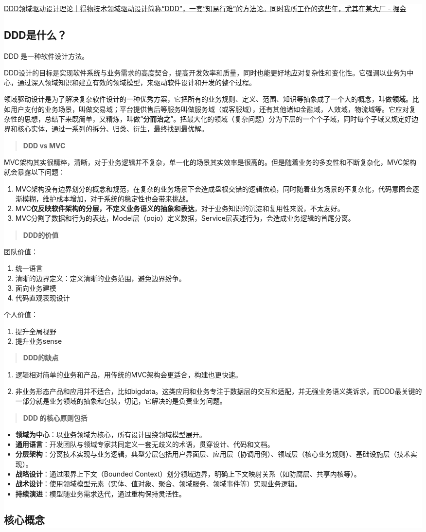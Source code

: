 [DDD领域驱动设计理论｜得物技术领域驱动设计简称“DDD”，一套“知易行难”的方法论。同时我所工作的这些年，尤其在某大厂 - 掘金](https://juejin.cn/post/7371716397297139721?searchId=202503022149398C5C811F3D881B18269B)

## DDD是什么？

DDD 是一种软件设计方法。

DDD设计的目标是实现软件系统与业务需求的高度契合，提高开发效率和质量，同时也能更好地应对复杂性和变化性。它强调以业务为中心，通过深入领域知识和建立有效的领域模型，来驱动软件设计和开发的整个过程。

领域驱动设计是为了解决复杂软件设计的一种优秀方案，它把所有的业务规则、定义、范围、知识等抽象成了一个大的概念，叫做**领域**。比如用户支付的业务场景，叫做交易域；平台提供售后等服务叫做服务域（或客服域），还有其他诸如金融域，人效域，物流域等。它应对复杂性的思想，总结下来既简单，又精炼，叫做“**分而治之**”。把最大化的领域（复杂问题）分为下层的一个个子域，同时每个子域又规定好边界和核心实体，通过一系列的拆分、归类、衍生，最终找到最优解。



> **DDD vs MVC**

MVC架构其实很精粹，清晰，对于业务逻辑并不复杂，单一化的场景其实效率是很高的。但是随着业务的多变性和不断复杂化，MVC架构就会暴露以下问题：

1. MVC架构没有边界划分的概念和规范，在复杂的业务场景下会造成盘根交错的逻辑依赖，同时随着业务场景的不复杂化，代码意图会逐渐模糊，维护成本增加，对于系统的稳定性也会带来挑战。
2. MVC**仅反映软件架构的分层，不定义业务语义的抽象和表达**，对于业务知识的沉淀和复用性来说，不太友好。
3. MVC分割了数据和行为的表达，Model层（pojo）定义数据，Service层表述行为，会造成业务逻辑的首尾分离。



> **DDD的价值**

团队价值：

1. 统一语言
2. 清晰的边界定义：定义清晰的业务范围，避免边界纷争。
3. 面向业务建模
4. 代码直观表现设计

个人价值：

1. 提升全局视野
2. 提升业务sense



> **DDD的缺点**

1. 逻辑相对简单的业务和产品，用传统的MVC架构会更适合，构建也更快速。

2. 非业务形态产品和应用并不适合，比如bigdata。这类应用和业务专注于数据层的交互和适配，并无强业务语义类诉求，而DDD最关键的一部分就是业务领域的抽象和包装，切记，它解决的是负责业务问题。



> **DDD 的核心原则包括**

- **领域为中心**：以业务领域为核心，所有设计围绕领域模型展开。
- **通用语言**：开发团队与领域专家共同定义一套无歧义的术语，贯穿设计、代码和文档。
- **分层架构**：分离技术实现与业务逻辑，典型分层包括用户界面层、应用层（协调用例）、领域层（核心业务规则）、基础设施层（技术实现）。
- **战略设计**：通过限界上下文（Bounded Context）划分领域边界，明确上下文映射关系（如防腐层、共享内核等）。
- **战术设计**：使用领域模型元素（实体、值对象、聚合、领域服务、领域事件等）实现业务逻辑。
- **持续演进**：模型随业务需求迭代，通过重构保持灵活性。



## 核心概念
